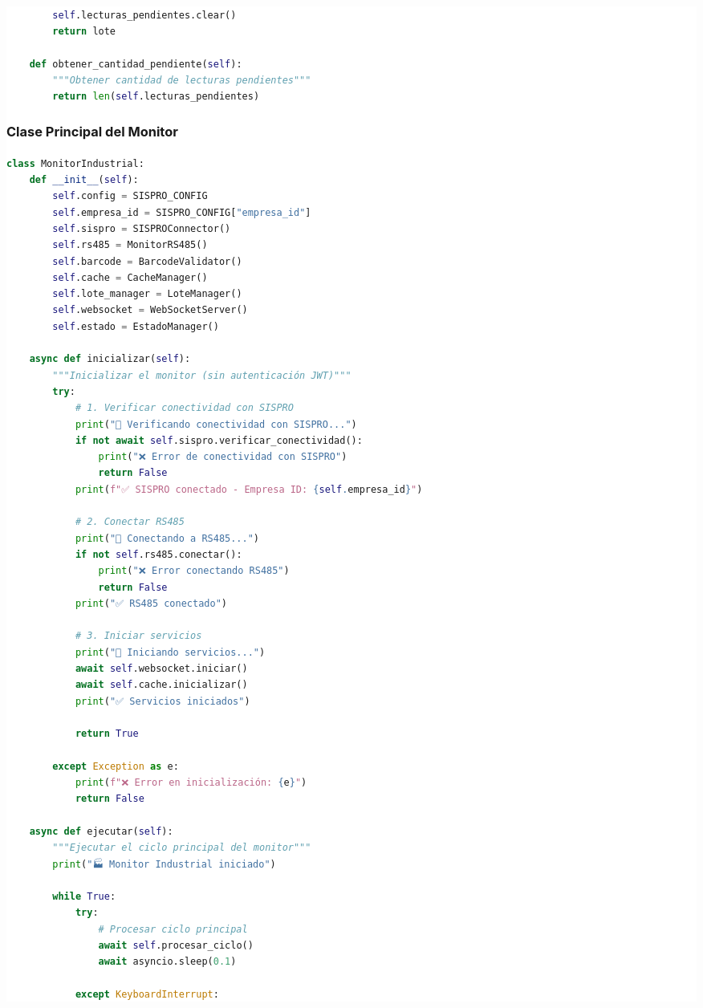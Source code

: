 ```python
        self.lecturas_pendientes.clear()
        return lote

    def obtener_cantidad_pendiente(self):
        """Obtener cantidad de lecturas pendientes"""
        return len(self.lecturas_pendientes)
```

### Clase Principal del Monitor

```python
class MonitorIndustrial:
    def __init__(self):
        self.config = SISPRO_CONFIG
        self.empresa_id = SISPRO_CONFIG["empresa_id"]
        self.sispro = SISPROConnector()
        self.rs485 = MonitorRS485()
        self.barcode = BarcodeValidator()
        self.cache = CacheManager()
        self.lote_manager = LoteManager()
        self.websocket = WebSocketServer()
        self.estado = EstadoManager()

    async def inicializar(self):
        """Inicializar el monitor (sin autenticación JWT)"""
        try:
            # 1. Verificar conectividad con SISPRO
            print("🔐 Verificando conectividad con SISPRO...")
            if not await self.sispro.verificar_conectividad():
                print("❌ Error de conectividad con SISPRO")
                return False
            print(f"✅ SISPRO conectado - Empresa ID: {self.empresa_id}")

            # 2. Conectar RS485
            print("🔌 Conectando a RS485...")
            if not self.rs485.conectar():
                print("❌ Error conectando RS485")
                return False
            print("✅ RS485 conectado")

            # 3. Iniciar servicios
            print("🚀 Iniciando servicios...")
            await self.websocket.iniciar()
            await self.cache.inicializar()
            print("✅ Servicios iniciados")

            return True

        except Exception as e:
            print(f"❌ Error en inicialización: {e}")
            return False

    async def ejecutar(self):
        """Ejecutar el ciclo principal del monitor"""
        print("🏭 Monitor Industrial iniciado")

        while True:
            try:
                # Procesar ciclo principal
                await self.procesar_ciclo()
                await asyncio.sleep(0.1)

            except KeyboardInterrupt:
```